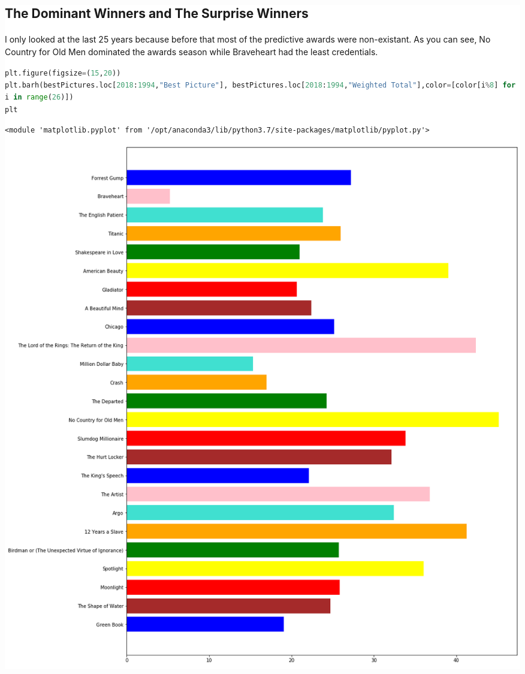 ## The Dominant Winners and The Surprise Winners
I only looked at the last 25 years because before that most of the predictive awards were non-existant. As you can see, No Country for Old Men dominated the awards season while Braveheart had the least credentials.


```python
plt.figure(figsize=(15,20))
plt.barh(bestPictures.loc[2018:1994,"Best Picture"], bestPictures.loc[2018:1994,"Weighted Total"],color=[color[i%8] for i in range(26)])
plt
```




    <module 'matplotlib.pyplot' from '/opt/anaconda3/lib/python3.7/site-packages/matplotlib/pyplot.py'>




![png](output_62_1.png)
